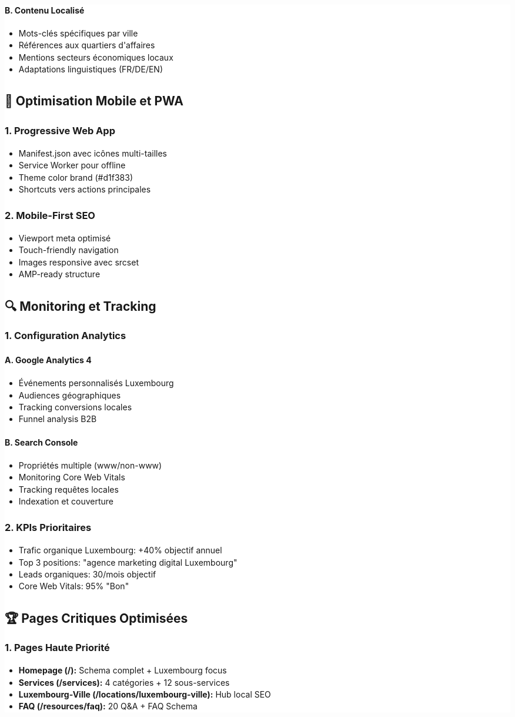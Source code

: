 #### B. Contenu Localisé
- Mots-clés spécifiques par ville
- Références aux quartiers d'affaires
- Mentions secteurs économiques locaux
- Adaptations linguistiques (FR/DE/EN)

## 📱 Optimisation Mobile et PWA

### 1. Progressive Web App
- Manifest.json avec icônes multi-tailles
- Service Worker pour offline
- Theme color brand (#d1f383)
- Shortcuts vers actions principales

### 2. Mobile-First SEO
- Viewport meta optimisé
- Touch-friendly navigation
- Images responsive avec srcset
- AMP-ready structure

## 🔍 Monitoring et Tracking

### 1. Configuration Analytics

#### A. Google Analytics 4
- Événements personnalisés Luxembourg
- Audiences géographiques
- Tracking conversions locales
- Funnel analysis B2B

#### B. Search Console
- Propriétés multiple (www/non-www)
- Monitoring Core Web Vitals
- Tracking requêtes locales
- Indexation et couverture

### 2. KPIs Prioritaires
- Trafic organique Luxembourg: +40% objectif annuel
- Top 3 positions: "agence marketing digital Luxembourg"
- Leads organiques: 30/mois objectif
- Core Web Vitals: 95% "Bon"

## 🏆 Pages Critiques Optimisées

### 1. Pages Haute Priorité
- **Homepage (/):** Schema complet + Luxembourg focus
- **Services (/services):** 4 catégories + 12 sous-services
- **Luxembourg-Ville (/locations/luxembourg-ville):** Hub local SEO
- **FAQ (/resources/faq):** 20 Q&A + FAQ Schema

